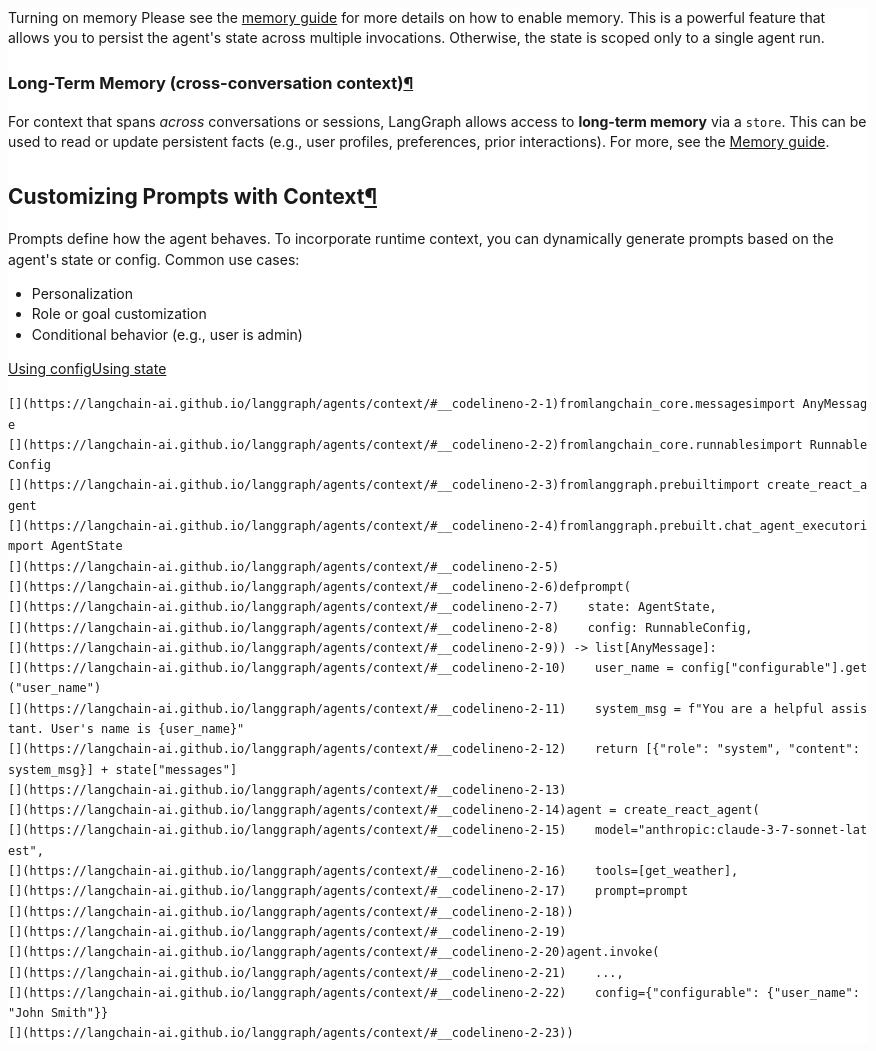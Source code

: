 Turning on memory
Please see the [memory guide](https://langchain-ai.github.io/langgraph/agents/memory/) for more details on how to enable memory. This is a powerful feature that allows you to persist the agent's state across multiple invocations. Otherwise, the state is scoped only to a single agent run.
### Long-Term Memory (cross-conversation context)[¶](https://langchain-ai.github.io/langgraph/agents/context/#long-term-memory-cross-conversation-context "Permanent link")
For context that spans _across_ conversations or sessions, LangGraph allows access to **long-term memory** via a `store`. This can be used to read or update persistent facts (e.g., user profiles, preferences, prior interactions). For more, see the [Memory guide](https://langchain-ai.github.io/langgraph/agents/memory/).
## Customizing Prompts with Context[¶](https://langchain-ai.github.io/langgraph/agents/context/#prompts "Permanent link")
Prompts define how the agent behaves. To incorporate runtime context, you can dynamically generate prompts based on the agent's state or config.
Common use cases:
  * Personalization
  * Role or goal customization
  * Conditional behavior (e.g., user is admin)


[Using config](https://langchain-ai.github.io/langgraph/agents/context/#__tabbed_1_1)[Using state](https://langchain-ai.github.io/langgraph/agents/context/#__tabbed_1_2)
```
[](https://langchain-ai.github.io/langgraph/agents/context/#__codelineno-2-1)fromlangchain_core.messagesimport AnyMessage
[](https://langchain-ai.github.io/langgraph/agents/context/#__codelineno-2-2)fromlangchain_core.runnablesimport RunnableConfig
[](https://langchain-ai.github.io/langgraph/agents/context/#__codelineno-2-3)fromlanggraph.prebuiltimport create_react_agent
[](https://langchain-ai.github.io/langgraph/agents/context/#__codelineno-2-4)fromlanggraph.prebuilt.chat_agent_executorimport AgentState
[](https://langchain-ai.github.io/langgraph/agents/context/#__codelineno-2-5)
[](https://langchain-ai.github.io/langgraph/agents/context/#__codelineno-2-6)defprompt(
[](https://langchain-ai.github.io/langgraph/agents/context/#__codelineno-2-7)    state: AgentState,
[](https://langchain-ai.github.io/langgraph/agents/context/#__codelineno-2-8)    config: RunnableConfig,
[](https://langchain-ai.github.io/langgraph/agents/context/#__codelineno-2-9)) -> list[AnyMessage]:
[](https://langchain-ai.github.io/langgraph/agents/context/#__codelineno-2-10)    user_name = config["configurable"].get("user_name")
[](https://langchain-ai.github.io/langgraph/agents/context/#__codelineno-2-11)    system_msg = f"You are a helpful assistant. User's name is {user_name}"
[](https://langchain-ai.github.io/langgraph/agents/context/#__codelineno-2-12)    return [{"role": "system", "content": system_msg}] + state["messages"]
[](https://langchain-ai.github.io/langgraph/agents/context/#__codelineno-2-13)
[](https://langchain-ai.github.io/langgraph/agents/context/#__codelineno-2-14)agent = create_react_agent(
[](https://langchain-ai.github.io/langgraph/agents/context/#__codelineno-2-15)    model="anthropic:claude-3-7-sonnet-latest",
[](https://langchain-ai.github.io/langgraph/agents/context/#__codelineno-2-16)    tools=[get_weather],
[](https://langchain-ai.github.io/langgraph/agents/context/#__codelineno-2-17)    prompt=prompt
[](https://langchain-ai.github.io/langgraph/agents/context/#__codelineno-2-18))
[](https://langchain-ai.github.io/langgraph/agents/context/#__codelineno-2-19)
[](https://langchain-ai.github.io/langgraph/agents/context/#__codelineno-2-20)agent.invoke(
[](https://langchain-ai.github.io/langgraph/agents/context/#__codelineno-2-21)    ...,
[](https://langchain-ai.github.io/langgraph/agents/context/#__codelineno-2-22)    config={"configurable": {"user_name": "John Smith"}}
[](https://langchain-ai.github.io/langgraph/agents/context/#__codelineno-2-23))

```
